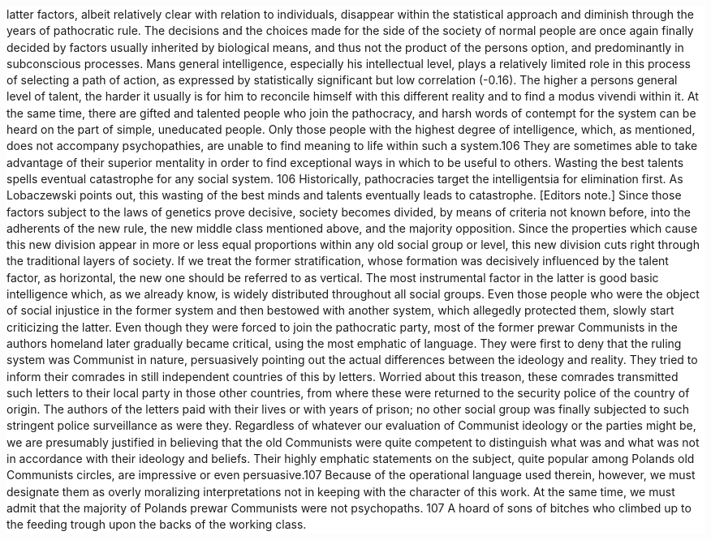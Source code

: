 latter factors, albeit relatively clear with relation to individuals,
disappear within the statistical approach and diminish through the years of
pathocratic rule. The decisions and the choices made for the side of the
society of normal people are once again finally decided by factors usually
inherited by biological means, and thus not the product of the persons
option, and predominantly in subconscious processes.
Mans general intelligence, especially his intellectual level, plays a
relatively limited role in this process of selecting a path of action, as
expressed by statistically significant but low correlation (-0.16). The
higher a persons general level of talent, the harder it usually is for him
to reconcile himself with this different reality and to find a modus vivendi
within it.
At the same time, there are gifted and talented people who join the
pathocracy, and harsh words of contempt for the system can be heard on the
part of simple, uneducated people. Only those people with the highest degree
of intelligence, which, as mentioned, does not accompany psychopathies, are
unable to find meaning to life within such a system.106
They are sometimes able to take advantage of their superior mentality in
order to find exceptional ways in which to be useful to others. Wasting the
best talents spells eventual catastrophe for any social system.
106 Historically,
pathocracies target the intelligentsia for elimination first. As Lobaczewski
points out, this wasting of the best minds and talents eventually leads to
catastrophe. [Editors note.]
Since those factors subject to the laws of genetics prove decisive, society
becomes divided, by means of criteria not known before, into the adherents
of the new rule, the new middle class mentioned above, and the majority
opposition. Since the properties which cause this new division appear in
more or less equal proportions within any old social group or level, this
new division cuts right through the traditional layers of society. If we
treat the former stratification, whose formation was decisively influenced
by the talent factor, as horizontal, the new one should be referred to as
vertical. The most instrumental factor in the latter is good basic
intelligence which, as we already know, is widely distributed throughout all
social groups.
Even those people who were the object of social injustice in the former
system and then bestowed with another system, which allegedly protected
them, slowly start criticizing the latter. Even though they were forced to
join the pathocratic party, most of the former prewar Communists in the
authors homeland later gradually became critical, using the most emphatic
of language.
They were first to deny that the ruling system
was Communist in nature, persuasively pointing out the actual differences
between the ideology and reality. They tried to inform their comrades in
still independent countries of this by letters. Worried about this
treason, these comrades transmitted such letters to their local party in
those other countries, from where these were returned to the security police
of the country of origin. The authors of the letters paid with their lives
or with years of prison; no other social group was finally subjected to such
stringent police surveillance as were they.
Regardless of whatever our evaluation of Communist ideology or the parties
might be, we are presumably justified in believing that the old Communists
were quite competent to distinguish what was and what was not in accordance
with their ideology and beliefs.
Their highly emphatic statements on the subject,
quite popular among Polands old Communists circles, are impressive or even
persuasive.107 Because of the
operational language used therein, however, we must designate them as overly
moralizing interpretations not in keeping with the character of this work.
At the same time, we must admit that the majority of Polands prewar
Communists were not psychopaths.
107 A hoard of
sons of bitches who climbed up to the feeding trough upon the backs of the
working class.